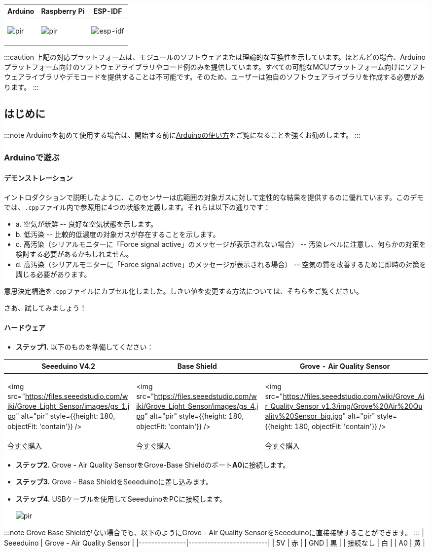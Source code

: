 |Arduino|Raspberry Pi|ESP-IDF|
|---|---|---|
|<p><img src="https://files.seeedstudio.com/wiki/wiki_english/docs/images/arduino_logo.jpg" alt="pir" width={200} height="auto" /></p>|<p><img src="https://files.seeedstudio.com/wiki/wiki_english/docs/images/raspberry_pi_logo_n.jpg" alt="pir" width={200} height="auto" /></p>|<p><img src="https://files.seeedstudio.com/wiki/Grove_Air_Quality_Sensor_v1.3/img/esp_idf.png" alt="esp-idf" width={200} height="auto" /></p>|

:::caution
    上記の対応プラットフォームは、モジュールのソフトウェアまたは理論的な互換性を示しています。ほとんどの場合、Arduinoプラットフォーム向けのソフトウェアライブラリやコード例のみを提供しています。すべての可能なMCUプラットフォーム向けにソフトウェアライブラリやデモコードを提供することは不可能です。そのため、ユーザーは独自のソフトウェアライブラリを作成する必要があります。
:::

## はじめに

:::note
    Arduinoを初めて使用する場合は、開始する前に[Arduinoの使い方](https://wiki.seeedstudio.com/ja/Getting_Started_with_Arduino/)をご覧になることを強くお勧めします。
:::

### Arduinoで遊ぶ

#### デモンストレーション

イントロダクションで説明したように、このセンサーは広範囲の対象ガスに対して定性的な結果を提供するのに優れています。このデモでは、`.cpp`ファイル内で参照用に4つの状態を定義します。それらは以下の通りです：

- a. 空気が新鮮 -- 良好な空気状態を示します。
- b. 低汚染 -- 比較的低濃度の対象ガスが存在することを示します。
- c. 高汚染（シリアルモニターに「Force signal active」のメッセージが表示されない場合） -- 汚染レベルに注意し、何らかの対策を検討する必要があるかもしれません。
- d. 高汚染（シリアルモニターに「Force signal active」のメッセージが表示される場合） -- 空気の質を改善するために即時の対策を講じる必要があります。

意思決定構造を`.cpp`ファイルにカプセル化しました。しきい値を変更する方法については、そちらをご覧ください。

さあ、試してみましょう！

#### ハードウェア

- **ステップ1.** 以下のものを準備してください：

| Seeeduino V4.2 | Base Shield | Grove - Air Quality Sensor |
|----------------|-------------|-----------------------------|
|<p><img src="https://files.seeedstudio.com/wiki/Grove_Light_Sensor/images/gs_1.jpg" alt="pir" style={{height: 180, objectFit: 'contain'}} /></p>|<p><img src="https://files.seeedstudio.com/wiki/Grove_Light_Sensor/images/gs_4.jpg" alt="pir" style={{height: 180, objectFit: 'contain'}} /></p>|<p><img src="https://files.seeedstudio.com/wiki/Grove_Air_Quality_Sensor_v1.3/img/Grove%20Air%20Quality%20Sensor_big.jpg" alt="pir" style={{height: 180, objectFit: 'contain'}} /></p>|
|[今すぐ購入](https://www.seeedstudio.com/Seeeduino-V4.2-p-2517.html)|[今すぐ購入](https://www.seeedstudio.com/Base-Shield-V2-p-1378.html)|[今すぐ購入](https://www.seeedstudio.com/Grove-Air-quality-sensor-v1.3-p-2439.html)|

- **ステップ2.** Grove - Air Quality SensorをGrove-Base Shieldのポート**A0**に接続します。
- **ステップ3.** Grove - Base ShieldをSeeeduinoに差し込みます。
- **ステップ4.** USBケーブルを使用してSeeeduinoをPCに接続します。


  <p style={{textAlign: 'center'}}><img src="https://files.seeedstudio.com/wiki/Grove_Air_Quality_Sensor_v1.3/img/Grove_-_Air_Quality_Sensor_v1.3_Test.jpg" alt="pir" width={600} height="auto" /></p>

:::note
 Grove Base Shieldがない場合でも、以下のようにGrove - Air Quality SensorをSeeeduinoに直接接続することができます。
:::
| Seeeduino       | Grove - Air Quality Sensor |
|---------------|-------------------------|
| 5V           | 赤                     |
| GND           | 黒                   |
| 接続なし      | 白                   |
| A0            | 黄                  |
